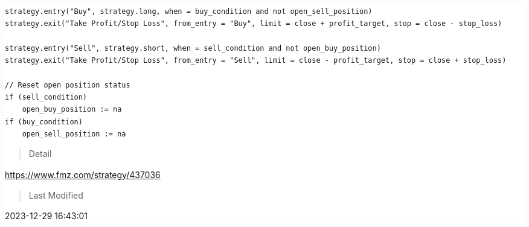 ``` pinescript
strategy.entry("Buy", strategy.long, when = buy_condition and not open_sell_position)
strategy.exit("Take Profit/Stop Loss", from_entry = "Buy", limit = close + profit_target, stop = close - stop_loss)

strategy.entry("Sell", strategy.short, when = sell_condition and not open_buy_position)
strategy.exit("Take Profit/Stop Loss", from_entry = "Sell", limit = close - profit_target, stop = close + stop_loss)

// Reset open position status
if (sell_condition)
    open_buy_position := na
if (buy_condition)
    open_sell_position := na

```

> Detail

https://www.fmz.com/strategy/437036

> Last Modified

2023-12-29 16:43:01
